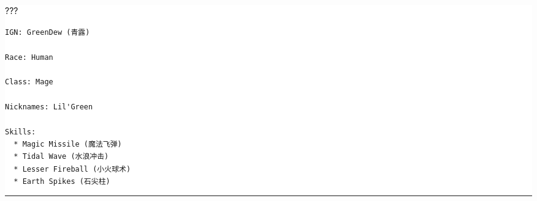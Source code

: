 
<a name="greendew">???</a>

	IGN: GreenDew (青露)

	Race: Human

	Class: Mage

	Nicknames: Lil'Green

	Skills:
	  * Magic Missile (魔法飞弹)
	  * Tidal Wave (水浪冲击)
	  * Lesser Fireball (小火球术)
	  * Earth Spikes (石尖柱)

---
